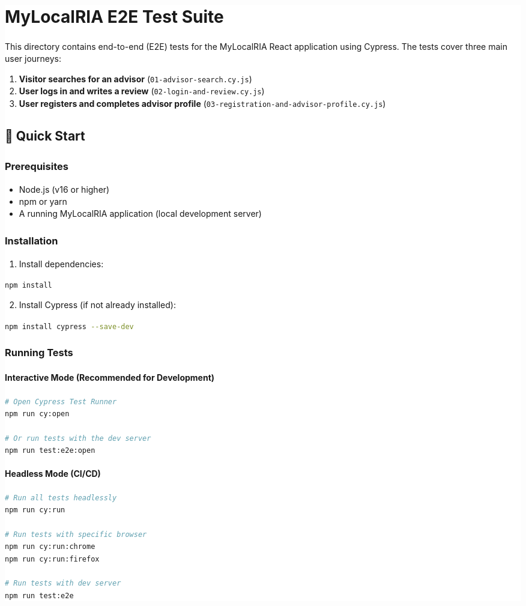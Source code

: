 # MyLocalRIA E2E Test Suite

This directory contains end-to-end (E2E) tests for the MyLocalRIA React application using Cypress. The tests cover three main user journeys:

1. **Visitor searches for an advisor** (`01-advisor-search.cy.js`)
2. **User logs in and writes a review** (`02-login-and-review.cy.js`)
3. **User registers and completes advisor profile** (`03-registration-and-advisor-profile.cy.js`)

## 🚀 Quick Start

### Prerequisites

- Node.js (v16 or higher)
- npm or yarn
- A running MyLocalRIA application (local development server)

### Installation

1. Install dependencies:
```bash
npm install
```

2. Install Cypress (if not already installed):
```bash
npm install cypress --save-dev
```

### Running Tests

#### Interactive Mode (Recommended for Development)
```bash
# Open Cypress Test Runner
npm run cy:open

# Or run tests with the dev server
npm run test:e2e:open
```

#### Headless Mode (CI/CD)
```bash
# Run all tests headlessly
npm run cy:run

# Run tests with specific browser
npm run cy:run:chrome
npm run cy:run:firefox

# Run tests with dev server
npm run test:e2e
```
